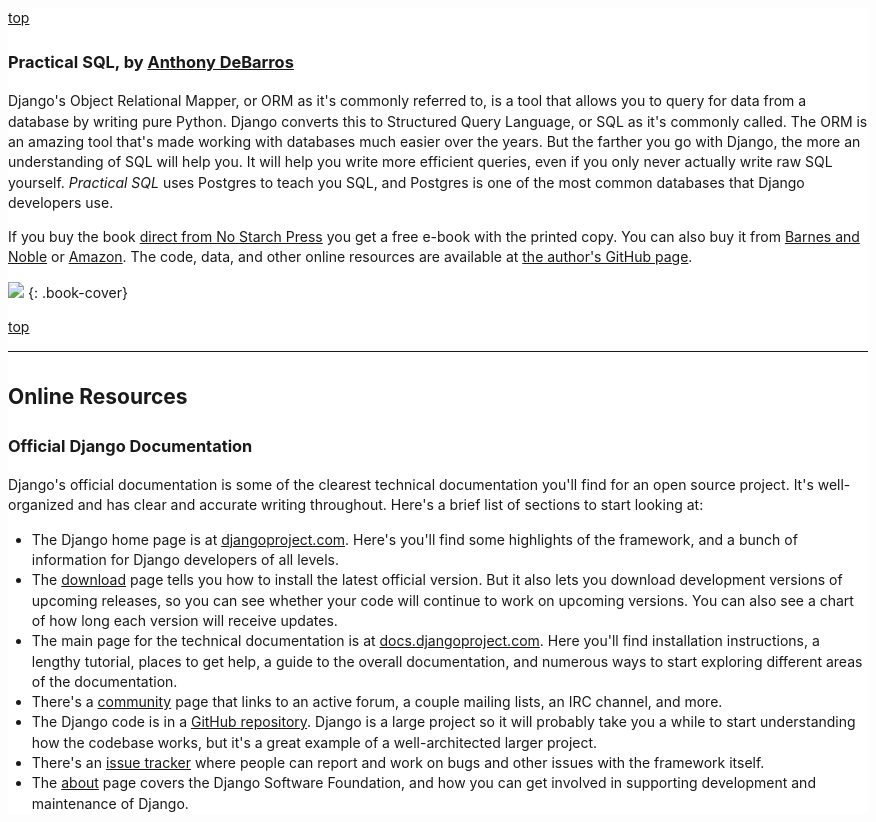 [top](#top)

### Practical SQL, by [Anthony DeBarros](https://twitter.com/anthonydb)

Django's Object Relational Mapper, or ORM as it's commonly referred to, is a tool that allows you to query for data from a database by writing pure Python. Django converts this to Structured Query Language, or SQL as it's commonly called. The ORM is an amazing tool that's made working with databases much easier over the years. But the farther you go with Django, the more an understanding of SQL will help you. It will help you write more efficient queries, even if you only never actually write raw SQL yourself. *Practical SQL* uses Postgres to teach you SQL, and Postgres is one of the most common databases that Django developers use.

If you buy the book [direct from No Starch Press](https://nostarch.com/practicalSQL) you get a free e-book with the printed copy. You can also buy it from [Barnes and Noble](https://www.barnesandnoble.com/w/practical-sql-anthony-debarros/1126049058/) or [Amazon](https://www.amazon.com/Practical-SQL-Beginners-Guide-Storytelling/dp/1593278276?&linkCode=ll1&tag=mobile09c8763-20&linkId=c97df8d0e2e64f21855651b541f36851&language=en_US&ref_=as_li_ss_tl). The code, data, and other online resources are available at [the author's GitHub page](https://github.com/anthonydb/practical-sql).

![](../../images/recommended_reading/psql_cover.jpg)
{: .book-cover}

[top](#top)

---

## Online Resources

### Official Django Documentation

Django's official documentation is some of the clearest technical documentation you'll find for an open source project. It's well-organized and has clear and accurate writing throughout. Here's a brief list of sections to start looking at:

- The Django home page is at [djangoproject.com](https://www.djangoproject.com). Here's you'll find some highlights of the framework, and a bunch of information for Django developers of all levels.
- The [download](https://www.djangoproject.com/download/) page tells you how to install the latest official version. But it also lets you download development versions of upcoming releases, so you can see whether your code will continue to work on upcoming versions. You can also see a chart of how long each version will receive updates.
- The main page for the technical documentation is at [docs.djangoproject.com](https://docs.djangoproject.com/en/3.0/). Here you'll find installation instructions, a lengthy tutorial, places to get help, a guide to the overall documentation, and numerous ways to start exploring different areas of the documentation.
- There's a [community](https://www.djangoproject.com/community/) page that links to an active forum, a couple mailing lists, an IRC channel, and more.
- The Django code is in a [GitHub repository](https://github.com/django/django). Django is a large project so it will probably take you a while to start understanding how the codebase works, but it's a great example of a well-architected larger project.
- There's an [issue tracker](https://code.djangoproject.com) where people can report and work on bugs and other issues with the framework itself.
- The [about](https://www.djangoproject.com/foundation/) page covers the Django Software Foundation, and how you can get involved in supporting development and maintenance of Django.
